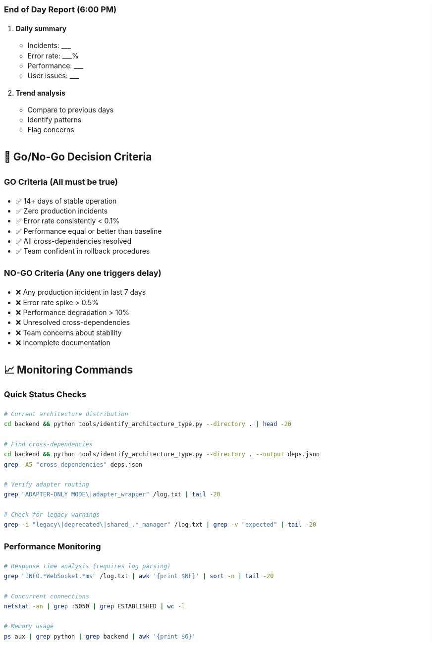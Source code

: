 ### End of Day Report (6:00 PM)
1. **Daily summary**
   - Incidents: ___
   - Error rate: ___%
   - Performance: ___
   - User issues: ___

2. **Trend analysis**
   - Compare to previous days
   - Identify patterns
   - Flag concerns

## 🚨 Go/No-Go Decision Criteria

### GO Criteria (All must be true)
- ✅ 14+ days of stable operation
- ✅ Zero production incidents
- ✅ Error rate consistently < 0.1%
- ✅ Performance equal or better than baseline
- ✅ All cross-dependencies resolved
- ✅ Team confident in rollback procedures

### NO-GO Criteria (Any one triggers delay)
- ❌ Any production incident in last 7 days
- ❌ Error rate spike > 0.5%
- ❌ Performance degradation > 10%
- ❌ Unresolved cross-dependencies
- ❌ Team concerns about stability
- ❌ Incomplete documentation

## 📈 Monitoring Commands

### Quick Status Checks
```bash
# Current architecture distribution
cd backend && python tools/identify_architecture_type.py --directory . | head -20

# Find cross-dependencies
cd backend && python tools/identify_architecture_type.py --directory . --output deps.json
grep -A5 "cross_dependencies" deps.json

# Verify adapter routing
grep "ADAPTER-ONLY MODE\|adapter_wrapper" /log.txt | tail -20

# Check for legacy warnings
grep -i "legacy\|deprecated\|shared_.*_manager" /log.txt | grep -v "expected" | tail -20
```

### Performance Monitoring
```bash
# Response time analysis (requires log parsing)
grep "INFO.*WebSocket.*ms" /log.txt | awk '{print $NF}' | sort -n | tail -20

# Concurrent connections
netstat -an | grep :5050 | grep ESTABLISHED | wc -l

# Memory usage
ps aux | grep python | grep backend | awk '{print $6}'
```
